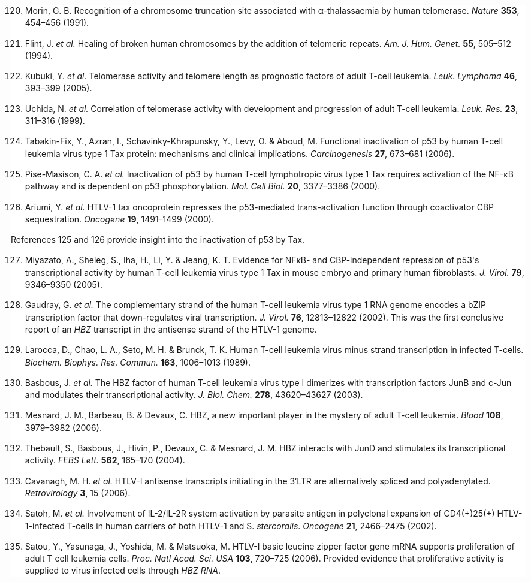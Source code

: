 120. Morin, G. B. Recognition of a chromosome truncation site associated with α-thalassaemia by human telomerase. *Nature* **353**, 454–456 (1991).

121. Flint, J. *et al.* Healing of broken human chromosomes by the addition of telomeric repeats. *Am. J. Hum. Genet.* **55**, 505–512 (1994).

122. Kubuki, Y. *et al.* Telomerase activity and telomere length as prognostic factors of adult T-cell leukemia. *Leuk. Lymphoma* **46**, 393–399 (2005).

123. Uchida, N. *et al.* Correlation of telomerase activity with development and progression of adult T-cell leukemia. *Leuk. Res.* **23**, 311–316 (1999).

124. Tabakin-Fix, Y., Azran, I., Schavinky-Khrapunsky, Y., Levy, O. & Aboud, M. Functional inactivation of p53 by human T-cell leukemia virus type 1 Tax protein: mechanisms and clinical implications. *Carcinogenesis* **27**, 673–681 (2006).

125. Pise-Masison, C. A. *et al.* Inactivation of p53 by human T-cell lymphotropic virus type 1 Tax requires activation of the NF-κB pathway and is dependent on p53 phosphorylation. *Mol. Cell Biol.* **20**, 3377–3386 (2000).

126. Ariumi, Y. *et al.* HTLV-1 tax oncoprotein represses the p53-mediated trans-activation function through coactivator CBP sequestration. *Oncogene* **19**, 1491–1499 (2000).

References 125 and 126 provide insight into the inactivation of p53 by Tax.

127. Miyazato, A., Sheleg, S., Iha, H., Li, Y. & Jeang, K. T. Evidence for NFκB- and CBP-independent repression of p53's transcriptional activity by human T-cell leukemia virus type 1 Tax in mouse embryo and primary human fibroblasts. *J. Virol.* **79**, 9346–9350 (2005).

128. Gaudray, G. *et al.* The complementary strand of the human T-cell leukemia virus type 1 RNA genome encodes a bZIP transcription factor that down-regulates viral transcription. *J. Virol.* **76**, 12813–12822 (2002). This was the first conclusive report of an *HBZ* transcript in the antisense strand of the HTLV-1 genome.

129. Larocca, D., Chao, L. A., Seto, M. H. & Brunck, T. K. Human T-cell leukemia virus minus strand transcription in infected T-cells. *Biochem. Biophys. Res. Commun.* **163**, 1006–1013 (1989).

130. Basbous, J. *et al.* The HBZ factor of human T-cell leukemia virus type I dimerizes with transcription factors JunB and c-Jun and modulates their transcriptional activity. *J. Biol. Chem.* **278**, 43620–43627 (2003).

131. Mesnard, J. M., Barbeau, B. & Devaux, C. HBZ, a new important player in the mystery of adult T-cell leukemia. *Blood* **108**, 3979–3982 (2006).

132. Thebault, S., Basbous, J., Hivin, P., Devaux, C. & Mesnard, J. M. HBZ interacts with JunD and stimulates its transcriptional activity. *FEBS Lett.* **562**, 165–170 (2004).

133. Cavanagh, M. H. *et al.* HTLV-I antisense transcripts initiating in the 3′LTR are alternatively spliced and polyadenylated. *Retrovirology* **3**, 15 (2006).

134. Satoh, M. *et al.* Involvement of IL-2/IL-2R system activation by parasite antigen in polyclonal expansion of CD4(+)25(+) HTLV-1-infected T-cells in human carriers of both HTLV-1 and S. *stercoralis*. *Oncogene* **21**, 2466–2475 (2002).

135. Satou, Y., Yasunaga, J., Yoshida, M. & Matsuoka, M. HTLV-I basic leucine zipper factor gene mRNA supports proliferation of adult T cell leukemia cells. *Proc. Natl Acad. Sci. USA* **103**, 720–725 (2006). Provided evidence that proliferative activity is supplied to virus infected cells through *HBZ RNA*.
